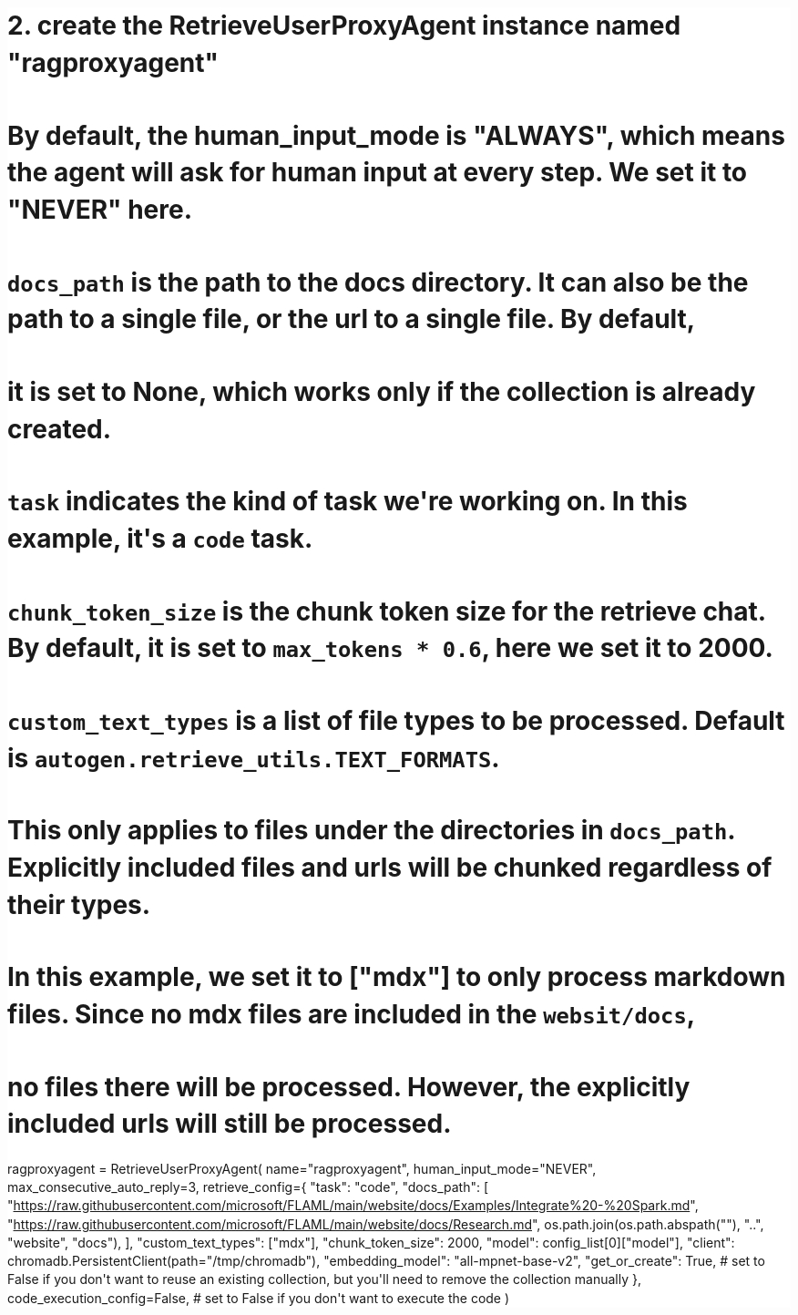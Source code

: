 # 2. create the RetrieveUserProxyAgent instance named "ragproxyagent"
# By default, the human_input_mode is "ALWAYS", which means the agent will ask for human input at every step. We set it to "NEVER" here.
# `docs_path` is the path to the docs directory. It can also be the path to a single file, or the url to a single file. By default,
# it is set to None, which works only if the collection is already created.
# `task` indicates the kind of task we're working on. In this example, it's a `code` task.
# `chunk_token_size` is the chunk token size for the retrieve chat. By default, it is set to `max_tokens * 0.6`, here we set it to 2000.
# `custom_text_types` is a list of file types to be processed. Default is `autogen.retrieve_utils.TEXT_FORMATS`.
# This only applies to files under the directories in `docs_path`. Explicitly included files and urls will be chunked regardless of their types.
# In this example, we set it to ["mdx"] to only process markdown files. Since no mdx files are included in the `websit/docs`,
# no files there will be processed. However, the explicitly included urls will still be processed.
ragproxyagent = RetrieveUserProxyAgent(
    name="ragproxyagent",
    human_input_mode="NEVER",
    max_consecutive_auto_reply=3,
    retrieve_config={
        "task": "code",
        "docs_path": [
            "https://raw.githubusercontent.com/microsoft/FLAML/main/website/docs/Examples/Integrate%20-%20Spark.md",
            "https://raw.githubusercontent.com/microsoft/FLAML/main/website/docs/Research.md",
            os.path.join(os.path.abspath(""), "..", "website", "docs"),
        ],
        "custom_text_types": ["mdx"],
        "chunk_token_size": 2000,
        "model": config_list[0]["model"],
        "client": chromadb.PersistentClient(path="/tmp/chromadb"),
        "embedding_model": "all-mpnet-base-v2",
        "get_or_create": True,  # set to False if you don't want to reuse an existing collection, but you'll need to remove the collection manually
    },
    code_execution_config=False,  # set to False if you don't want to execute the code
)
